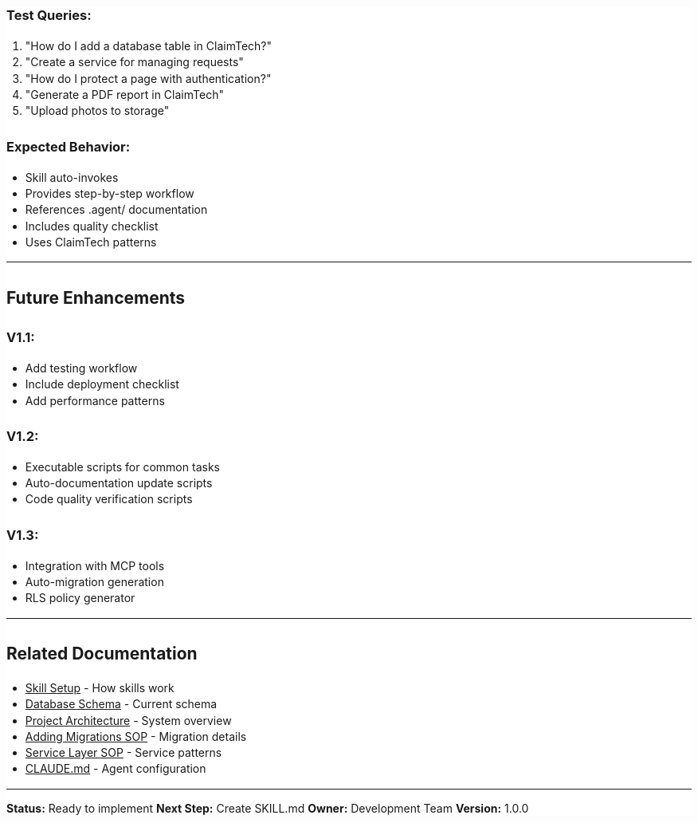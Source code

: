 ### Test Queries:
1. "How do I add a database table in ClaimTech?"
2. "Create a service for managing requests"
3. "How do I protect a page with authentication?"
4. "Generate a PDF report in ClaimTech"
5. "Upload photos to storage"

### Expected Behavior:
- Skill auto-invokes
- Provides step-by-step workflow
- References .agent/ documentation
- Includes quality checklist
- Uses ClaimTech patterns

---

## Future Enhancements

### V1.1:
- Add testing workflow
- Include deployment checklist
- Add performance patterns

### V1.2:
- Executable scripts for common tasks
- Auto-documentation update scripts
- Code quality verification scripts

### V1.3:
- Integration with MCP tools
- Auto-migration generation
- RLS policy generator

---

## Related Documentation

- [Skill Setup](../../../Skill%20setup.md) - How skills work
- [Database Schema](../../System/database_schema.md) - Current schema
- [Project Architecture](../../System/project_architecture.md) - System overview
- [Adding Migrations SOP](../../SOP/adding_migration.md) - Migration details
- [Service Layer SOP](../../SOP/working_with_services.md) - Service patterns
- [CLAUDE.md](../../../CLAUDE.md) - Agent configuration

---

**Status:** Ready to implement
**Next Step:** Create SKILL.md
**Owner:** Development Team
**Version:** 1.0.0